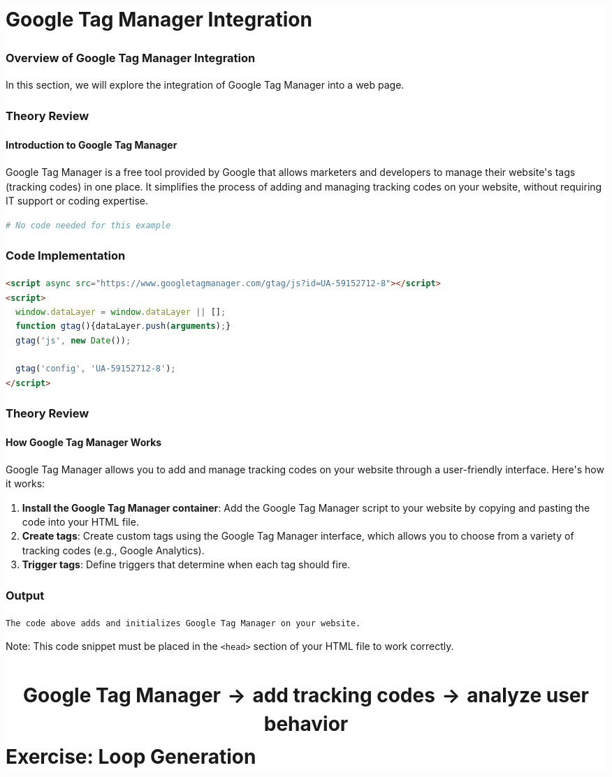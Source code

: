**Google Tag Manager Integration**
=====================================

### Overview of Google Tag Manager Integration

In this section, we will explore the integration of Google Tag Manager into a web page.

### Theory Review

#### Introduction to Google Tag Manager

Google Tag Manager is a free tool provided by Google that allows marketers and developers to manage their website's tags (tracking codes) in one place. It simplifies the process of adding and managing tracking codes on your website, without requiring IT support or coding expertise.

```python
# No code needed for this example
```

### Code Implementation


```html
<script async src="https://www.googletagmanager.com/gtag/js?id=UA-59152712-8"></script>
<script>
  window.dataLayer = window.dataLayer || [];
  function gtag(){dataLayer.push(arguments);}
  gtag('js', new Date());

  gtag('config', 'UA-59152712-8');
</script>
```

### Theory Review

#### How Google Tag Manager Works

Google Tag Manager allows you to add and manage tracking codes on your website through a user-friendly interface. Here's how it works:

1.  **Install the Google Tag Manager container**: Add the Google Tag Manager script to your website by copying and pasting the code into your HTML file.
2.  **Create tags**: Create custom tags using the Google Tag Manager interface, which allows you to choose from a variety of tracking codes (e.g., Google Analytics).
3.  **Trigger tags**: Define triggers that determine when each tag should fire.

### Output


```html
The code above adds and initializes Google Tag Manager on your website.
```

Note: This code snippet must be placed in the `<head>` section of your HTML file to work correctly.

$$\text{Google Tag Manager} \rightarrow \text{add tracking codes} \rightarrow \text{analyze user behavior}$$**Exercise: Loop Generation**
=============================
